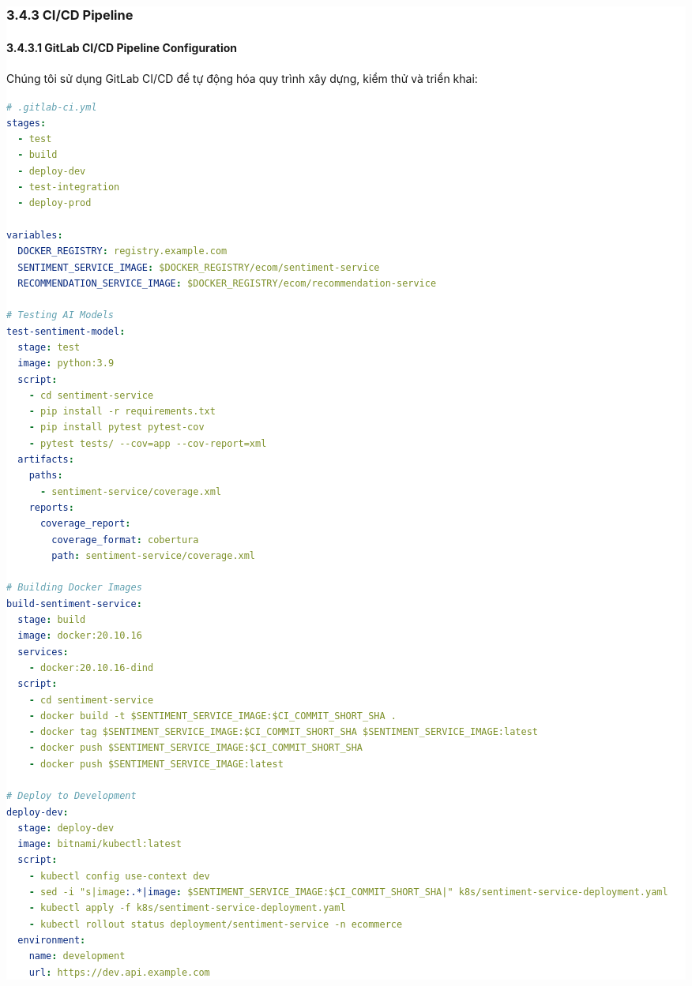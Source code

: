### 3.4.3 CI/CD Pipeline

#### 3.4.3.1 GitLab CI/CD Pipeline Configuration

Chúng tôi sử dụng GitLab CI/CD để tự động hóa quy trình xây dựng, kiểm thử và triển khai:

```yaml
# .gitlab-ci.yml
stages:
  - test
  - build
  - deploy-dev
  - test-integration
  - deploy-prod

variables:
  DOCKER_REGISTRY: registry.example.com
  SENTIMENT_SERVICE_IMAGE: $DOCKER_REGISTRY/ecom/sentiment-service
  RECOMMENDATION_SERVICE_IMAGE: $DOCKER_REGISTRY/ecom/recommendation-service

# Testing AI Models
test-sentiment-model:
  stage: test
  image: python:3.9
  script:
    - cd sentiment-service
    - pip install -r requirements.txt
    - pip install pytest pytest-cov
    - pytest tests/ --cov=app --cov-report=xml
  artifacts:
    paths:
      - sentiment-service/coverage.xml
    reports:
      coverage_report:
        coverage_format: cobertura
        path: sentiment-service/coverage.xml

# Building Docker Images
build-sentiment-service:
  stage: build
  image: docker:20.10.16
  services:
    - docker:20.10.16-dind
  script:
    - cd sentiment-service
    - docker build -t $SENTIMENT_SERVICE_IMAGE:$CI_COMMIT_SHORT_SHA .
    - docker tag $SENTIMENT_SERVICE_IMAGE:$CI_COMMIT_SHORT_SHA $SENTIMENT_SERVICE_IMAGE:latest
    - docker push $SENTIMENT_SERVICE_IMAGE:$CI_COMMIT_SHORT_SHA
    - docker push $SENTIMENT_SERVICE_IMAGE:latest

# Deploy to Development
deploy-dev:
  stage: deploy-dev
  image: bitnami/kubectl:latest
  script:
    - kubectl config use-context dev
    - sed -i "s|image:.*|image: $SENTIMENT_SERVICE_IMAGE:$CI_COMMIT_SHORT_SHA|" k8s/sentiment-service-deployment.yaml
    - kubectl apply -f k8s/sentiment-service-deployment.yaml
    - kubectl rollout status deployment/sentiment-service -n ecommerce
  environment:
    name: development
    url: https://dev.api.example.com

```